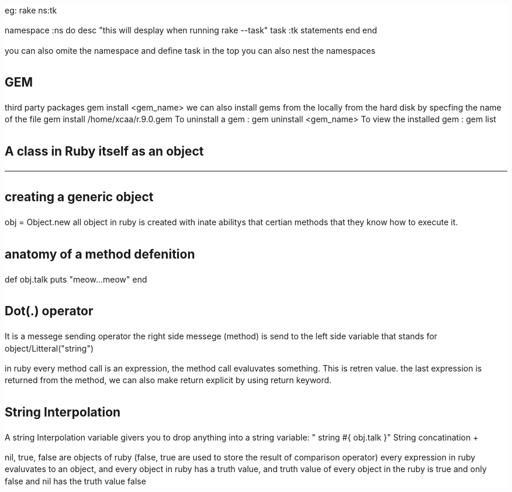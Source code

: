 eg: rake ns:tk

namespace :ns do
  desc "this will desplay when running rake --task"
  task :tk
    statements
  end
end

you can also omite the namespace and define task in the top 
you can also nest the namespaces

GEM
----
third party packages
gem install <gem_name>
we can also install gems from the locally from the hard disk by specfing the name of the file
gem install /home/xcaa/r.9.0.gem
To uninstall a gem : gem uninstall <gem_name>
To view the installed gem : gem list

A class in Ruby itself as an object
------------------------------------
------------------------------------

creating a generic object
------------------------
obj = Object.new
all object in ruby is created with inate abilitys that certian methods that they know how to execute it.

anatomy of a method defenition
------------------------------
def obj.talk
  puts "meow...meow"
end

Dot(.) operator
---------------
It is a messege sending operator the right side messege (method) is send to the left side variable that stands for object/Litteral("string")

in ruby every method call is an expression, the method call evaluvates something. This is retren value.
the last expression is returned from the method, we can also make return explicit by using return keyword.

String Interpolation
--------------------
A string Interpolation variable givers you to drop anything into a string variable: " string #{ obj.talk }"
String concatination +

nil, true, false are objects of ruby (false, true are used to store the result of comparison operator)
every expression in ruby evaluvates to an object, and every object in ruby has a truth value, and truth value of every object in the ruby is true and only false and nil has the truth value false
